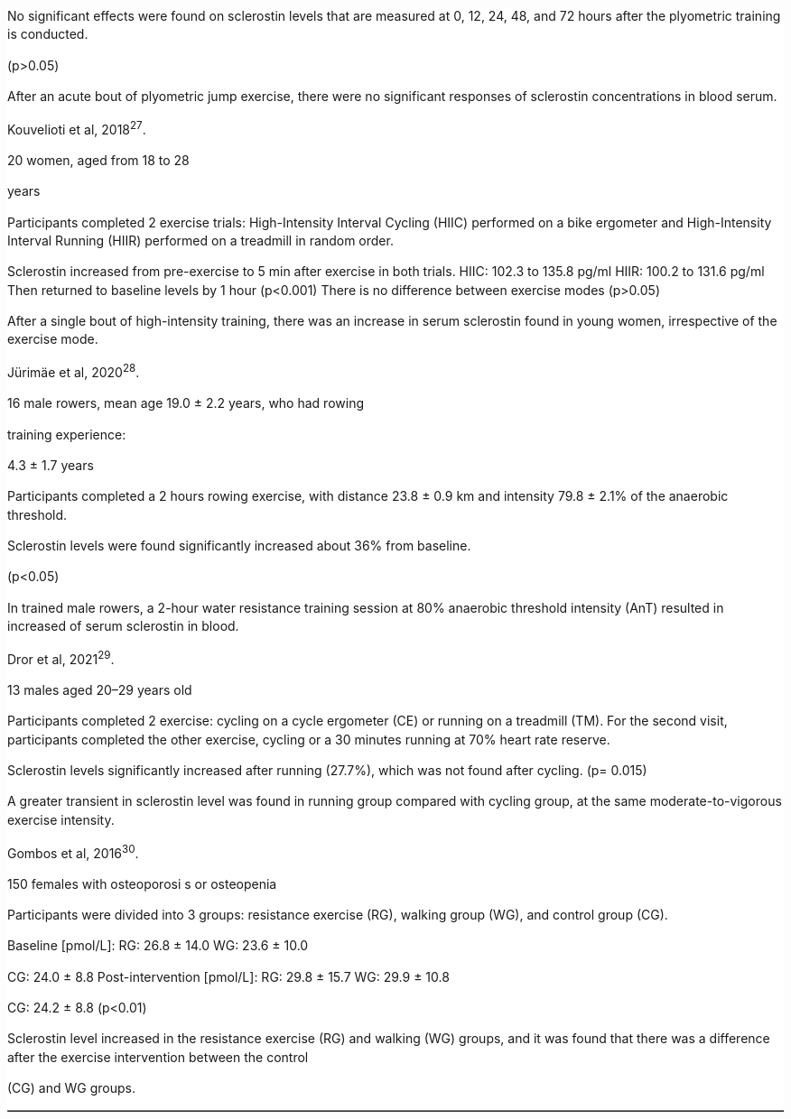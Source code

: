 <p><span class="font4">No significant effects were found on sclerostin levels that are measured at 0, 12, 24, 48, and 72 hours after the plyometric training is conducted.</span></p>
<p><span class="font4">(p&gt;0.05)</span></p></td><td style="vertical-align:top;">
<p><span class="font4">After an acute bout of plyometric jump exercise, there were no significant responses of sclerostin concentrations in blood serum.</span></p></td></tr>
<tr><td style="vertical-align:top;">
<p><span class="font4">Kouvelioti et al, 2018<sup>27</sup>.</span></p></td><td style="vertical-align:top;">
<p><span class="font4">20 women, aged from 18 to 28</span></p>
<p><span class="font4">years</span></p></td><td style="vertical-align:top;">
<p><span class="font4">Participants completed 2 exercise trials: High-Intensity Interval Cycling (HIIC) performed on a bike ergometer and High-Intensity Interval Running (HIIR) performed on a treadmill in random order.</span></p></td><td style="vertical-align:middle;">
<p><span class="font4">Sclerostin increased from pre-exercise to 5 min after exercise in both trials. HIIC: 102.3 to 135.8 pg/ml HIIR: 100.2 to 131.6 pg/ml Then returned to baseline levels by 1 hour (p&lt;0.001) There is no difference between exercise modes (p&gt;0.05)</span></p></td><td style="vertical-align:top;">
<p><span class="font4">After a single bout of high-intensity training, there was an increase in serum sclerostin found in young women, irrespective of the exercise mode.</span></p></td></tr>
<tr><td style="vertical-align:top;">
<p><span class="font4">Jürimäe et al, 2020<sup>28</sup>.</span></p></td><td style="vertical-align:middle;">
<p><span class="font4">16 male rowers, mean age 19.0 ± 2.2 years, who had rowing</span></p>
<p><span class="font4">training experience:</span></p>
<p><span class="font4">4.3 ± 1.7 years</span></p></td><td style="vertical-align:top;">
<p><span class="font4">Participants completed a 2 hours rowing exercise, with distance 23.8 ± 0.9 km and intensity 79.8 ± 2.1% of the anaerobic threshold.</span></p></td><td style="vertical-align:top;">
<p><span class="font4">Sclerostin levels were found significantly increased about 36% from baseline.</span></p>
<p><span class="font4">(p&lt;0.05)</span></p></td><td style="vertical-align:top;">
<p><span class="font4">In trained male rowers, a 2-hour water resistance training session at 80% anaerobic threshold intensity (AnT) resulted in increased of serum sclerostin in blood.</span></p></td></tr>
<tr><td style="vertical-align:top;">
<p><span class="font4">Dror et al, 2021<sup>29</sup>.</span></p></td><td style="vertical-align:top;">
<p><span class="font4">13 males aged 20–29 years old</span></p></td><td style="vertical-align:top;">
<p><span class="font4">Participants completed 2 exercise: cycling on a cycle ergometer (CE) or running on a treadmill (TM). For the second visit, participants completed the other exercise, cycling or a 30 minutes running at 70% heart rate reserve.</span></p></td><td style="vertical-align:top;">
<p><span class="font4">Sclerostin levels significantly increased after running (27.7%), which was not found after cycling. (p= 0.015)</span></p></td><td style="vertical-align:middle;">
<p><span class="font4">A greater transient in sclerostin level was found in running group compared with cycling group, at the same moderate-to-vigorous exercise intensity.</span></p></td></tr>
<tr><td style="vertical-align:top;">
<p><span class="font4">Gombos et al, 2016<sup>30</sup>.</span></p></td><td style="vertical-align:top;">
<p><span class="font4">150 females with osteoporosi s or osteopenia</span></p></td><td style="vertical-align:top;">
<p><span class="font4">Participants were divided into 3 groups: resistance exercise (RG), walking group (WG), and control group (CG).</span></p></td><td style="vertical-align:bottom;">
<p><span class="font4">Baseline [pmol/L]: RG: 26.8 ± 14.0 WG: 23.6 ± 10.0</span></p>
<p><span class="font4">CG: 24.0 ± 8.8 Post-intervention [pmol/L]: RG: 29.8 ± 15.7 WG: 29.9 ± 10.8</span></p>
<p><span class="font4">CG: 24.2 ± 8.8 (p&lt;0.01)</span></p></td><td style="vertical-align:bottom;">
<p><span class="font4">Sclerostin level increased in the resistance exercise (RG) and walking (WG) groups, and it was found that there was a difference after the exercise intervention between the control</span></p></td></tr>
</table>
<p><span class="font4">(CG) and WG groups.</span></p>
<table border="1">